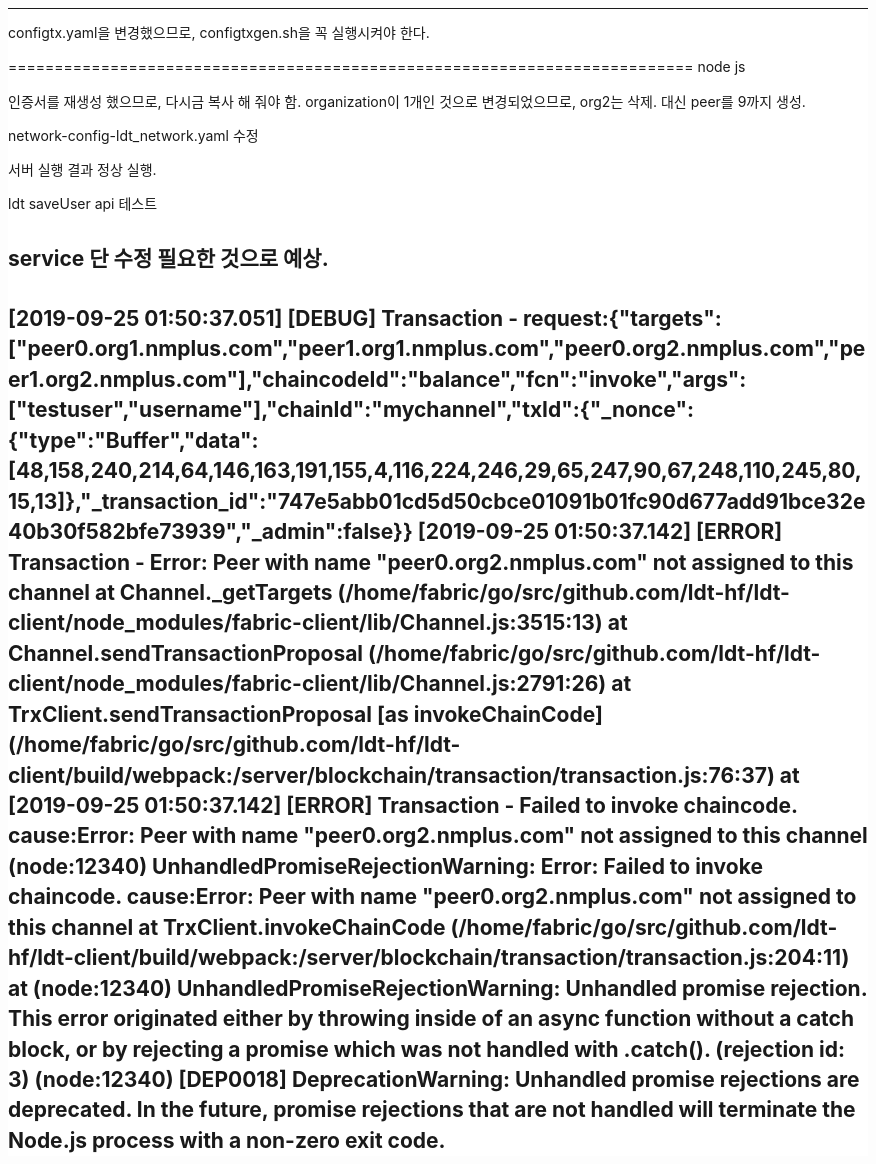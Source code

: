 ------------------------------------------------------------

configtx.yaml을 변경했으므로, 
configtxgen.sh을 꼭 실행시켜야 한다.
































==========================================================================
node js

인증서를 재생성 했으므로, 다시금 복사 해 줘야 함.
organization이 1개인 것으로 변경되었으므로, 
org2는 삭제. 대신 peer를 9까지 생성.

network-config-ldt_network.yaml 수정

서버 실행 결과 정상 실행.


ldt saveUser api 테스트

service 단 수정 필요한 것으로 예상.
------------------------------------------------------------
[2019-09-25 01:50:37.051] [DEBUG] Transaction - request:{"targets":["peer0.org1.nmplus.com","peer1.org1.nmplus.com","peer0.org2.nmplus.com","peer1.org2.nmplus.com"],"chaincodeId":"balance","fcn":"invoke","args":["testuser","username"],"chainId":"mychannel","txId":{"_nonce":{"type":"Buffer","data":[48,158,240,214,64,146,163,191,155,4,116,224,246,29,65,247,90,67,248,110,245,80,15,13]},"_transaction_id":"747e5abb01cd5d50cbce01091b01fc90d677add91bce32e40b30f582bfe73939","_admin":false}}
[2019-09-25 01:50:37.142] [ERROR] Transaction - Error: Peer with name "peer0.org2.nmplus.com" not assigned to this channel
    at Channel._getTargets (/home/fabric/go/src/github.com/ldt-hf/ldt-client/node_modules/fabric-client/lib/Channel.js:3515:13)
    at Channel.sendTransactionProposal (/home/fabric/go/src/github.com/ldt-hf/ldt-client/node_modules/fabric-client/lib/Channel.js:2791:26)
    at TrxClient.sendTransactionProposal [as invokeChainCode] (/home/fabric/go/src/github.com/ldt-hf/ldt-client/build/webpack:/server/blockchain/transaction/transaction.js:76:37)
    at <anonymous>
[2019-09-25 01:50:37.142] [ERROR] Transaction - Failed to invoke chaincode. cause:Error: Peer with name "peer0.org2.nmplus.com" not assigned to this channel
(node:12340) UnhandledPromiseRejectionWarning: Error: Failed to invoke chaincode. cause:Error: Peer with name "peer0.org2.nmplus.com" not assigned to this channel
    at TrxClient.invokeChainCode (/home/fabric/go/src/github.com/ldt-hf/ldt-client/build/webpack:/server/blockchain/transaction/transaction.js:204:11)
    at <anonymous>
(node:12340) UnhandledPromiseRejectionWarning: Unhandled promise rejection. This error originated either by throwing inside of an async function without a catch block, or by rejecting a promise which was not handled with .catch(). (rejection id: 3)
(node:12340) [DEP0018] DeprecationWarning: Unhandled promise rejections are deprecated. In the future, promise rejections that are not handled will terminate the Node.js process with a non-zero exit code.
------------------------------------------------------------
